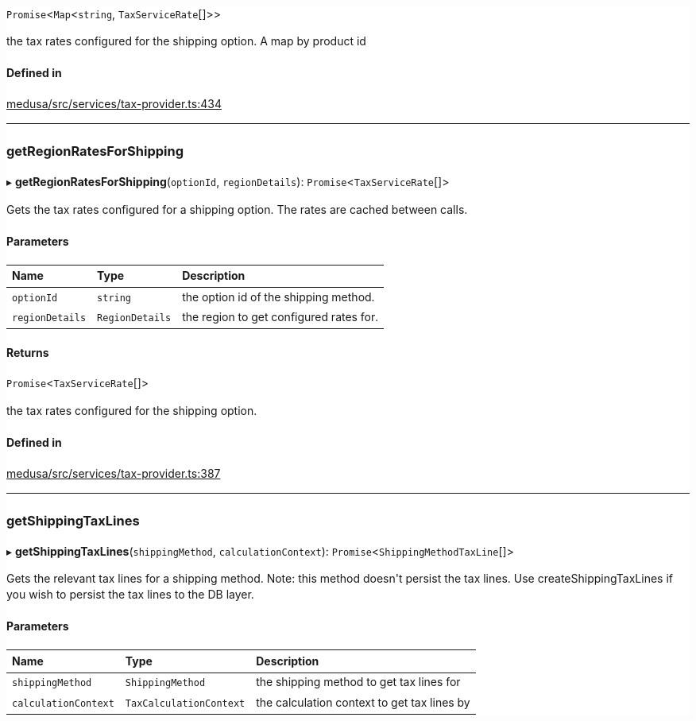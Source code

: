 `Promise`<`Map`<`string`, `TaxServiceRate`[]\>\>

the tax rates configured for the shipping option. A map by product id

#### Defined in

[medusa/src/services/tax-provider.ts:434](https://github.com/medusajs/medusa/blob/d61d0d4cb/packages/medusa/src/services/tax-provider.ts#L434)

___

### getRegionRatesForShipping

▸ **getRegionRatesForShipping**(`optionId`, `regionDetails`): `Promise`<`TaxServiceRate`[]\>

Gets the tax rates configured for a shipping option. The rates are cached
between calls.

#### Parameters

| Name | Type | Description |
| :------ | :------ | :------ |
| `optionId` | `string` | the option id of the shipping method. |
| `regionDetails` | `RegionDetails` | the region to get configured rates for. |

#### Returns

`Promise`<`TaxServiceRate`[]\>

the tax rates configured for the shipping option.

#### Defined in

[medusa/src/services/tax-provider.ts:387](https://github.com/medusajs/medusa/blob/d61d0d4cb/packages/medusa/src/services/tax-provider.ts#L387)

___

### getShippingTaxLines

▸ **getShippingTaxLines**(`shippingMethod`, `calculationContext`): `Promise`<`ShippingMethodTaxLine`[]\>

Gets the relevant tax lines for a shipping method. Note: this method
doesn't persist the tax lines. Use createShippingTaxLines if you wish to
persist the tax lines to the DB layer.

#### Parameters

| Name | Type | Description |
| :------ | :------ | :------ |
| `shippingMethod` | `ShippingMethod` | the shipping method to get tax lines for |
| `calculationContext` | `TaxCalculationContext` | the calculation context to get tax lines by |
